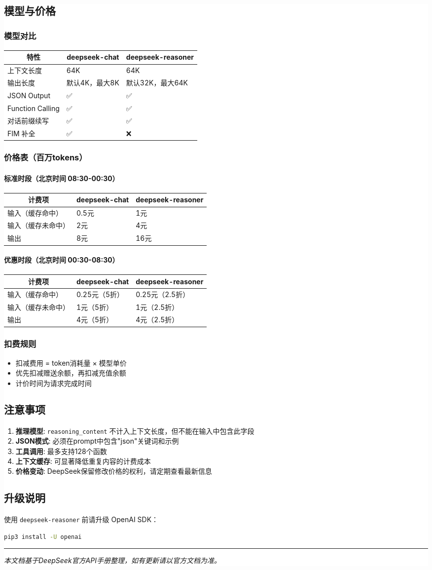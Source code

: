 ## 模型与价格

### 模型对比

| 特性 | deepseek-chat | deepseek-reasoner |
|------|---------------|-------------------|
| 上下文长度 | 64K | 64K |
| 输出长度 | 默认4K，最大8K | 默认32K，最大64K |
| JSON Output | ✅ | ✅ |
| Function Calling | ✅ | ✅ |
| 对话前缀续写 | ✅ | ✅ |
| FIM 补全 | ✅ | ❌ |

### 价格表（百万tokens）

#### 标准时段（北京时间 08:30-00:30）

| 计费项 | deepseek-chat | deepseek-reasoner |
|--------|---------------|-------------------|
| 输入（缓存命中） | 0.5元 | 1元 |
| 输入（缓存未命中） | 2元 | 4元 |
| 输出 | 8元 | 16元 |

#### 优惠时段（北京时间 00:30-08:30）

| 计费项 | deepseek-chat | deepseek-reasoner |
|--------|---------------|-------------------|
| 输入（缓存命中） | 0.25元（5折） | 0.25元（2.5折） |
| 输入（缓存未命中） | 1元（5折） | 1元（2.5折） |
| 输出 | 4元（5折） | 4元（2.5折） |

### 扣费规则

- 扣减费用 = token消耗量 × 模型单价
- 优先扣减赠送余额，再扣减充值余额
- 计价时间为请求完成时间

## 注意事项

1. **推理模型**: `reasoning_content` 不计入上下文长度，但不能在输入中包含此字段
2. **JSON模式**: 必须在prompt中包含"json"关键词和示例
3. **工具调用**: 最多支持128个函数
4. **上下文缓存**: 可显著降低重复内容的计费成本
5. **价格变动**: DeepSeek保留修改价格的权利，请定期查看最新信息

## 升级说明

使用 `deepseek-reasoner` 前请升级 OpenAI SDK：

```bash
pip3 install -U openai
```

---

*本文档基于DeepSeek官方API手册整理，如有更新请以官方文档为准。* 